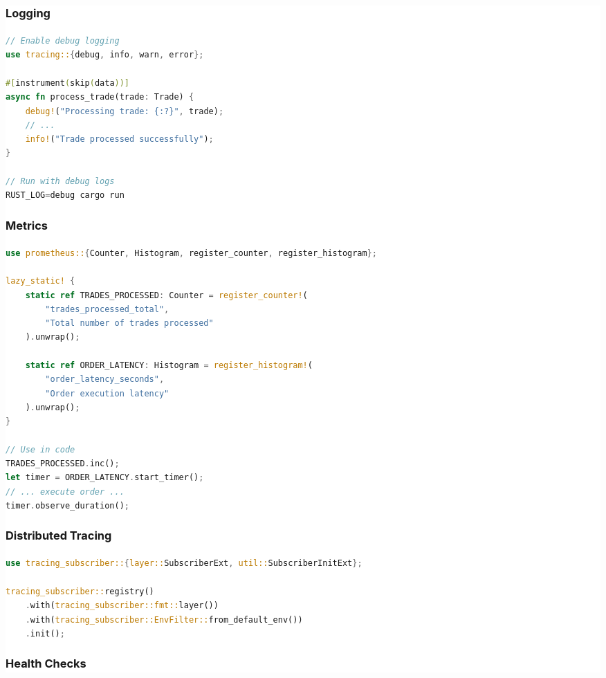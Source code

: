 ### Logging

```rust
// Enable debug logging
use tracing::{debug, info, warn, error};

#[instrument(skip(data))]
async fn process_trade(trade: Trade) {
    debug!("Processing trade: {:?}", trade);
    // ...
    info!("Trade processed successfully");
}

// Run with debug logs
RUST_LOG=debug cargo run
```

### Metrics

```rust
use prometheus::{Counter, Histogram, register_counter, register_histogram};

lazy_static! {
    static ref TRADES_PROCESSED: Counter = register_counter!(
        "trades_processed_total",
        "Total number of trades processed"
    ).unwrap();

    static ref ORDER_LATENCY: Histogram = register_histogram!(
        "order_latency_seconds",
        "Order execution latency"
    ).unwrap();
}

// Use in code
TRADES_PROCESSED.inc();
let timer = ORDER_LATENCY.start_timer();
// ... execute order ...
timer.observe_duration();
```

### Distributed Tracing

```rust
use tracing_subscriber::{layer::SubscriberExt, util::SubscriberInitExt};

tracing_subscriber::registry()
    .with(tracing_subscriber::fmt::layer())
    .with(tracing_subscriber::EnvFilter::from_default_env())
    .init();
```

### Health Checks
